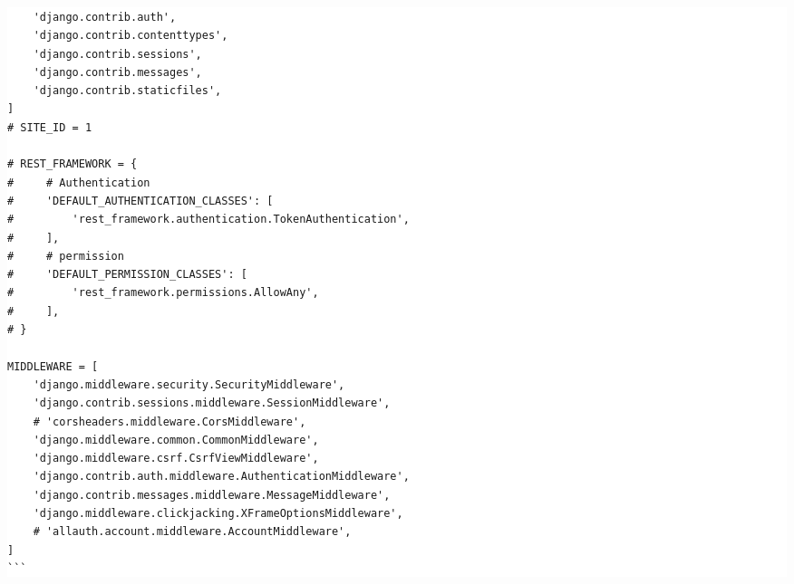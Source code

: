         'django.contrib.auth',
        'django.contrib.contenttypes',
        'django.contrib.sessions',
        'django.contrib.messages',
        'django.contrib.staticfiles',
    ]
    # SITE_ID = 1
    
    # REST_FRAMEWORK = {
    #     # Authentication
    #     'DEFAULT_AUTHENTICATION_CLASSES': [
    #         'rest_framework.authentication.TokenAuthentication',
    #     ],
    #     # permission
    #     'DEFAULT_PERMISSION_CLASSES': [
    #         'rest_framework.permissions.AllowAny',
    #     ],
    # }
    
    MIDDLEWARE = [
        'django.middleware.security.SecurityMiddleware',
        'django.contrib.sessions.middleware.SessionMiddleware',
        # 'corsheaders.middleware.CorsMiddleware',
        'django.middleware.common.CommonMiddleware',
        'django.middleware.csrf.CsrfViewMiddleware',
        'django.contrib.auth.middleware.AuthenticationMiddleware',
        'django.contrib.messages.middleware.MessageMiddleware',
        'django.middleware.clickjacking.XFrameOptionsMiddleware',
        # 'allauth.account.middleware.AccountMiddleware',
    ]
    ```
    